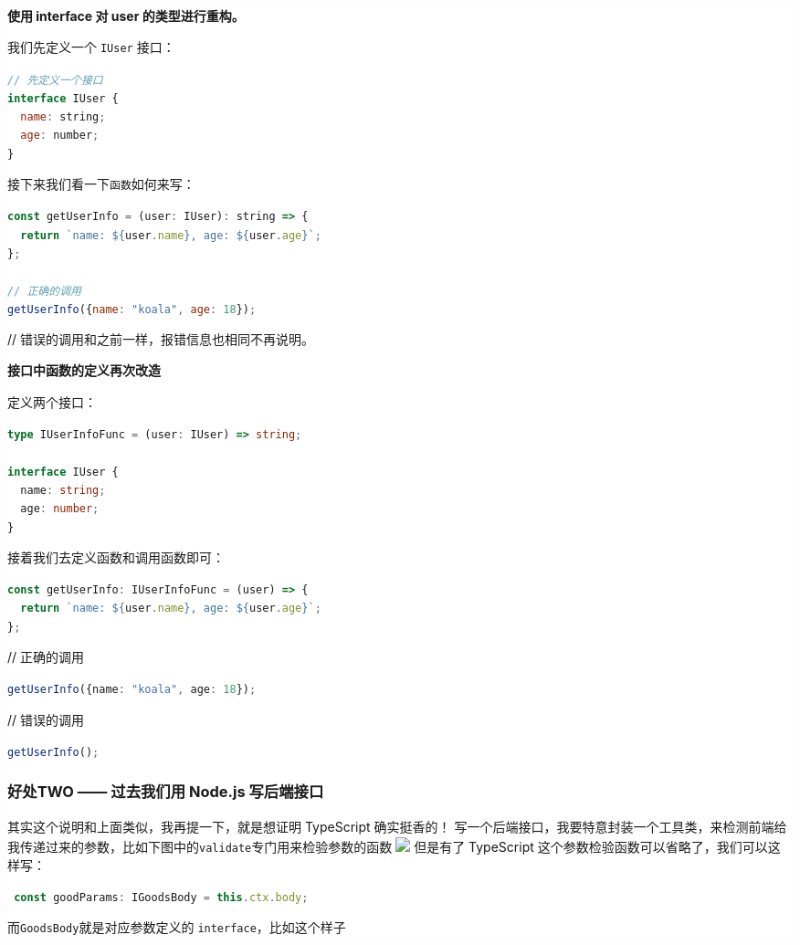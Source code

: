 **使用 interface 对 user 的类型进行重构。**

我们先定义一个 `IUser` 接口：
```javascript
// 先定义一个接口
interface IUser {
  name: string;
  age: number;
}
```
接下来我们看一下`函数`如何来写：
```javascript
const getUserInfo = (user: IUser): string => {
  return `name: ${user.name}, age: ${user.age}`;
};

// 正确的调用
getUserInfo({name: "koala", age: 18});
```
// 错误的调用和之前一样，报错信息也相同不再说明。

**接口中函数的定义再次改造**

定义两个接口：
```typescript
type IUserInfoFunc = (user: IUser) => string;

interface IUser {
  name: string;
  age: number;
}
```
接着我们去定义函数和调用函数即可：
```typescript
const getUserInfo: IUserInfoFunc = (user) => {
  return `name: ${user.name}, age: ${user.age}`;
};
```
//  正确的调用
```typescript
getUserInfo({name: "koala", age: 18});
```
//  错误的调用
```typescript
getUserInfo();
```
### 好处TWO —— 过去我们用 Node.js 写后端接口

其实这个说明和上面类似，我再提一下，就是想证明 TypeScript 确实挺香的！
写一个后端接口，我要特意封装一个工具类，来检测前端给我传递过来的参数，比如下图中的`validate`专门用来检验参数的函数
![](https://user-gold-cdn.xitu.io/2019/11/18/16e7a1d724cdef1a?w=1634&h=474&f=png&s=106934)
但是有了 TypeScript 这个参数检验函数可以省略了，我们可以这样写：
```typescript
 const goodParams: IGoodsBody = this.ctx.body;
```
而`GoodsBody`就是对应参数定义的 `interface`，比如这个样子
